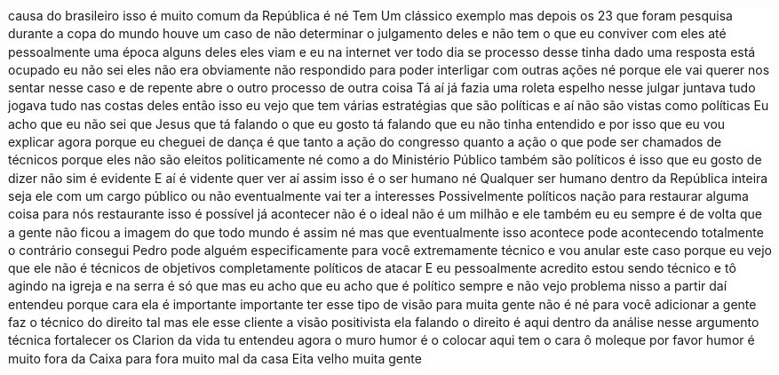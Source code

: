 causa do brasileiro isso é muito comum
da República é né Tem Um clássico
exemplo mas depois os 23 que foram
pesquisa durante a copa do mundo houve
um caso de não determinar o julgamento
deles e não tem o que eu conviver com
eles até pessoalmente uma época alguns
deles eles viam e eu na internet ver
todo dia se processo desse tinha dado
uma resposta está ocupado eu não sei
eles não era obviamente não respondido
para poder interligar com outras ações
né porque ele vai querer nos sentar
nesse caso e de repente abre o outro
processo de outra coisa Tá aí já fazia
uma roleta espelho nesse julgar juntava
tudo jogava tudo nas costas deles então
isso eu vejo que tem várias estratégias
que são políticas e aí não são vistas
como políticas Eu acho que eu não sei
que Jesus que tá falando o que eu gosto
tá falando que eu não tinha entendido e
por isso que eu vou explicar agora
porque eu cheguei de dança é que tanto a
ação do congresso quanto a ação
o que pode ser chamados de técnicos
porque eles não são eleitos
politicamente né como a do Ministério
Público também são políticos é isso que
eu gosto de dizer não sim é evidente E
aí é vidente quer ver aí assim isso é o
ser humano né Qualquer ser humano dentro
da República inteira seja ele com um
cargo público ou não eventualmente vai
ter a interesses Possivelmente políticos
nação para restaurar alguma coisa para
nós restaurante isso é possível já
acontecer não é o ideal não é um milhão
e ele também eu eu sempre é de volta que
a gente não ficou a imagem do que todo
mundo é assim né mas que eventualmente
isso acontece pode acontecendo
totalmente o contrário consegui Pedro
pode alguém especificamente para você
extremamente técnico e vou anular este
caso porque eu vejo que ele não é
técnicos de objetivos completamente
políticos de atacar E eu pessoalmente
acredito estou sendo técnico e tô agindo
na igreja e na serra é só que mas eu
acho que eu acho que é político sempre e
não vejo problema nisso
a partir daí entendeu porque cara ela é
importante importante ter esse tipo de
visão para muita gente não é né para
você adicionar a gente faz o técnico do
direito tal mas ele esse cliente a visão
positivista ela falando o direito é aqui
dentro da análise nesse argumento
técnica fortalecer os Clarion da vida tu
entendeu agora o muro humor é o colocar
aqui tem o cara ô moleque por favor
humor é muito fora da Caixa para fora
muito mal da casa Eita velho muita gente